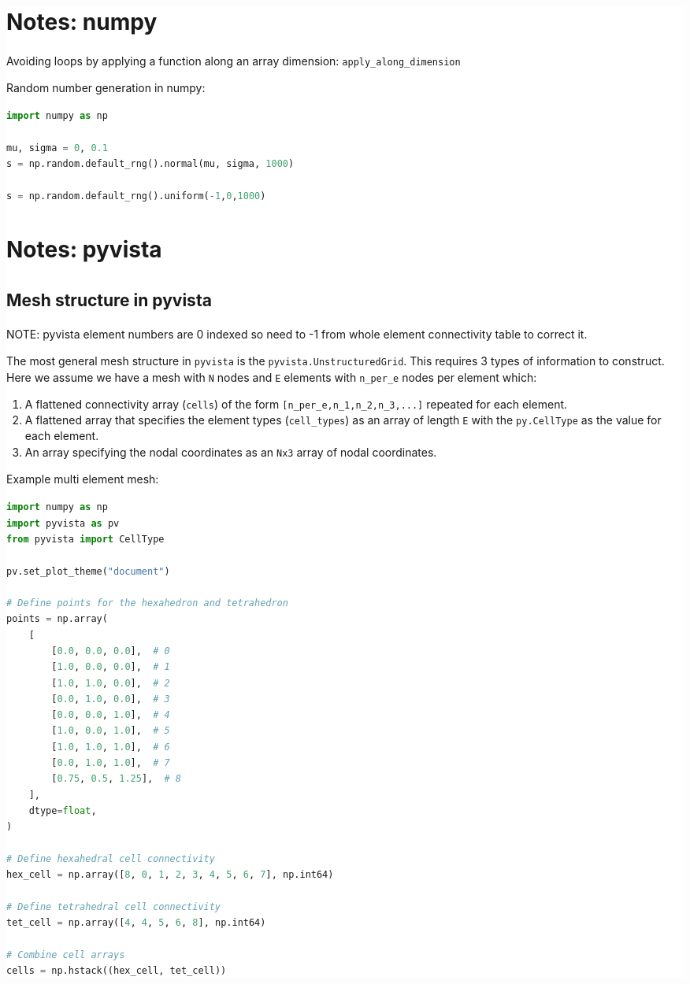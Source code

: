 # Notes: numpy

Avoiding loops by applying a function along an array dimension: `apply_along_dimension`

Random number generation in numpy:
```python
import numpy as np

mu, sigma = 0, 0.1
s = np.random.default_rng().normal(mu, sigma, 1000)

s = np.random.default_rng().uniform(-1,0,1000)
```

# Notes: pyvista

## Mesh structure in pyvista

NOTE: pyvista element numbers are 0 indexed so need to -1 from whole element connectivity table to correct it.

The most general mesh structure in `pyvista` is the `pyvista.UnstructuredGrid`. This requires 3 types of information to construct. Here we assume we have a mesh with `N` nodes and `E` elements with `n_per_e` nodes per element which:
 1. A flattened connectivity array (`cells`) of the form `[n_per_e,n_1,n_2,n_3,...]` repeated for each element.
 2. A flattened array that specifies the element types (`cell_types`) as an array of length `E` with the `py.CellType` as the value for each element.
 3. An array specifying the nodal coordinates as an `Nx3` array of nodal coordinates.

Example multi element mesh:
```python
import numpy as np
import pyvista as pv
from pyvista import CellType

pv.set_plot_theme("document")

# Define points for the hexahedron and tetrahedron
points = np.array(
    [
        [0.0, 0.0, 0.0],  # 0
        [1.0, 0.0, 0.0],  # 1
        [1.0, 1.0, 0.0],  # 2
        [0.0, 1.0, 0.0],  # 3
        [0.0, 0.0, 1.0],  # 4
        [1.0, 0.0, 1.0],  # 5
        [1.0, 1.0, 1.0],  # 6
        [0.0, 1.0, 1.0],  # 7
        [0.75, 0.5, 1.25],  # 8
    ],
    dtype=float,
)

# Define hexahedral cell connectivity
hex_cell = np.array([8, 0, 1, 2, 3, 4, 5, 6, 7], np.int64)

# Define tetrahedral cell connectivity
tet_cell = np.array([4, 4, 5, 6, 8], np.int64)

# Combine cell arrays
cells = np.hstack((hex_cell, tet_cell))

```